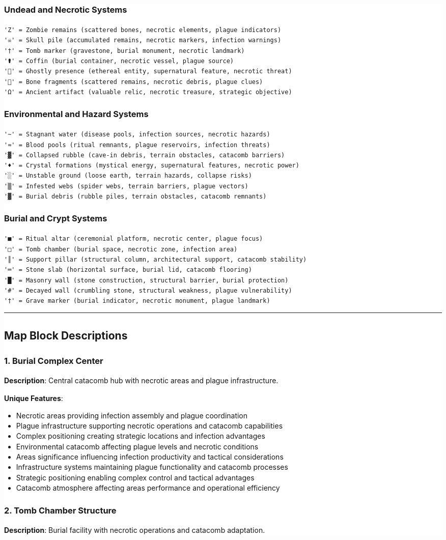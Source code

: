 ### Undead and Necrotic Systems
```
'Z' = Zombie remains (scattered bones, necrotic elements, plague indicators)
'☠' = Skull pile (accumulated remains, necrotic markers, infection warnings)
'†' = Tomb marker (gravestone, burial monument, necrotic landmark)
'⚰' = Coffin (burial container, necrotic vessel, plague source)
'👻' = Ghostly presence (ethereal entity, supernatural feature, necrotic threat)
'🦴' = Bone fragments (scattered remains, necrotic debris, plague clues)
'Ω' = Ancient artifact (valuable relic, necrotic treasure, strategic objective)
```

### Environmental and Hazard Systems
```
'~' = Stagnant water (disease pools, infection sources, necrotic hazards)
'≈' = Blood pools (ritual remnants, plague reservoirs, infection threats)
'▓' = Collapsed rubble (cave-in debris, terrain obstacles, catacomb barriers)
'♦' = Crystal formations (mystical energy, supernatural features, necrotic power)
'░' = Unstable ground (loose earth, terrain hazards, collapse risks)
'▒' = Infested webs (spider webs, terrain barriers, plague vectors)
'▓' = Burial debris (rubble piles, terrain obstacles, catacomb remnants)
```

### Burial and Crypt Systems
```
'■' = Ritual altar (ceremonial platform, necrotic center, plague focus)
'□' = Tomb chamber (burial space, necrotic zone, infection area)
'║' = Support pillar (structural column, architectural support, catacomb stability)
'═' = Stone slab (horizontal surface, burial lid, catacomb flooring)
'█' = Masonry wall (stone construction, structural barrier, burial protection)
'#' = Decayed wall (crumbling stone, structural weakness, plague vulnerability)
'†' = Grave marker (burial indicator, necrotic monument, plague landmark)
```

---

## Map Block Descriptions

### 1. Burial Complex Center
**Description**: Central catacomb hub with necrotic areas and plague infrastructure.

**Unique Features**:
- Necrotic areas providing infection assembly and plague coordination
- Plague infrastructure supporting necrotic operations and catacomb capabilities
- Complex positioning creating strategic locations and infection advantages
- Environmental catacomb affecting plague levels and necrotic conditions
- Areas significance influencing infection productivity and tactical considerations
- Infrastructure systems maintaining plague functionality and catacomb processes
- Strategic positioning enabling complex control and tactical advantages
- Catacomb atmosphere affecting areas performance and operational efficiency

### 2. Tomb Chamber Structure
**Description**: Burial facility with necrotic operations and catacomb adaptation.
